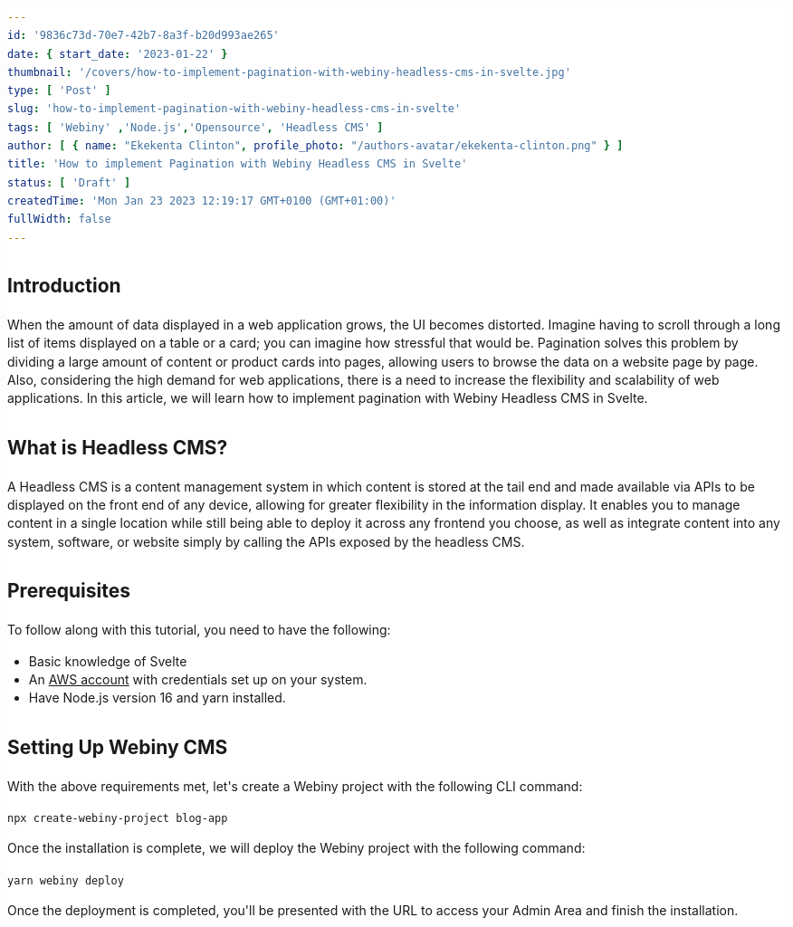 ```yaml
---
id: '9836c73d-70e7-42b7-8a3f-b20d993ae265'
date: { start_date: '2023-01-22' }
thumbnail: '/covers/how-to-implement-pagination-with-webiny-headless-cms-in-svelte.jpg'
type: [ 'Post' ]
slug: 'how-to-implement-pagination-with-webiny-headless-cms-in-svelte'
tags: [ 'Webiny' ,'Node.js','Opensource', 'Headless CMS' ]
author: [ { name: "Ekekenta Clinton", profile_photo: "/authors-avatar/ekekenta-clinton.png" } ]
title: 'How to implement Pagination with Webiny Headless CMS in Svelte'
status: [ 'Draft' ]
createdTime: 'Mon Jan 23 2023 12:19:17 GMT+0100 (GMT+01:00)'
fullWidth: false
---
```


## Introduction
When the amount of data displayed in a web application grows, the UI becomes distorted. Imagine having to scroll through a long list of items displayed on a table or a card; you can imagine how stressful that would be. Pagination solves this problem by dividing a large amount of content or product cards into pages, allowing users to browse the data on a website page by page. Also, considering the high demand for web applications, there is a need to increase the flexibility and scalability of web applications. In this article, we will learn how to implement pagination with Webiny Headless CMS in Svelte.

## What is Headless CMS?
A Headless CMS is a content management system in which content is stored at the tail end and made available via APIs to be displayed on the front end of any device, allowing for greater flexibility in the information display. It enables you to manage content in a single location while still being able to deploy it across any frontend you choose, as well as integrate content into any system, software, or website simply by calling the APIs exposed by the headless CMS.


## Prerequisites
To follow along with this tutorial, you need to have the following:

- Basic knowledge of Svelte
- An [AWS account](https://www.webiny.com/docs/infrastructure/aws/configure-aws-credentials) with credentials set up on your system.
- Have Node.js version 16 and yarn installed.

## Setting Up Webiny CMS
With the above requirements met, let's create a Webiny project with the following CLI command:
```sh
npx create-webiny-project blog-app
```
Once the installation is complete, we will deploy the Webiny project with the following command:

```sh
yarn webiny deploy
```
Once the deployment is completed, you'll be presented with the URL to access your Admin Area and finish the installation.
